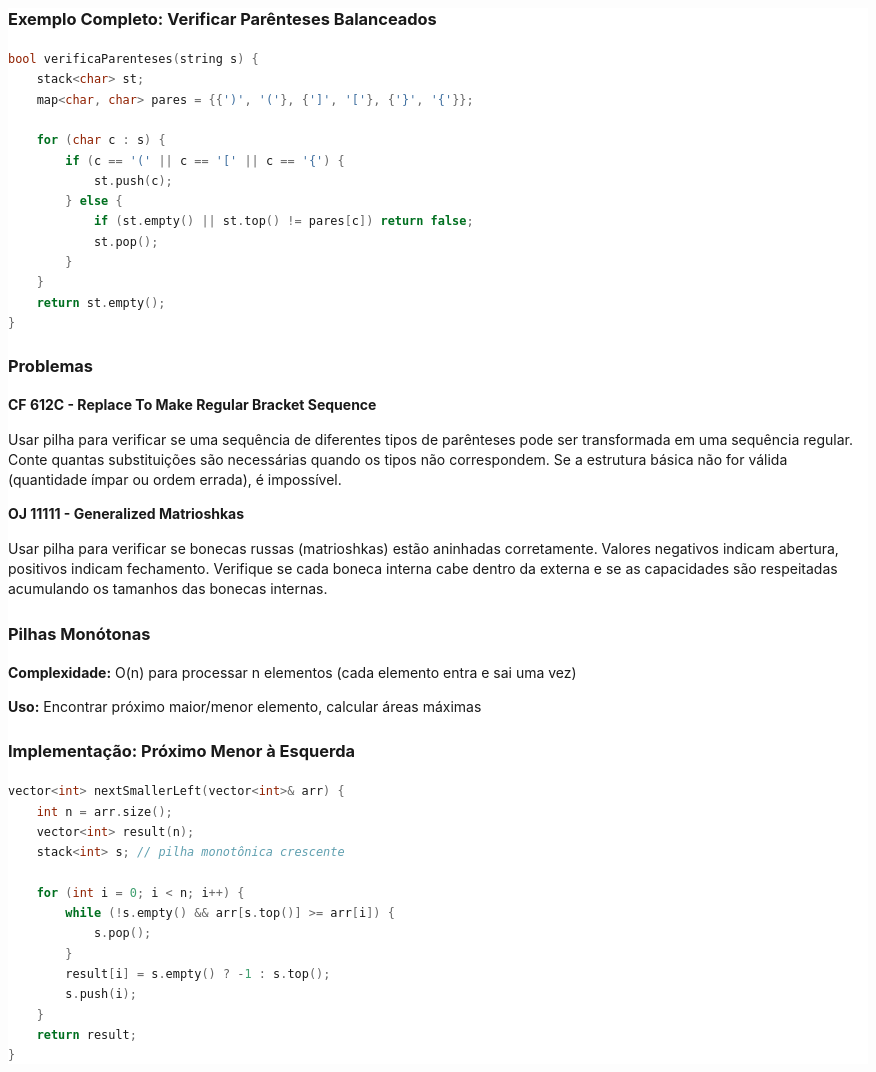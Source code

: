 ### Exemplo Completo: Verificar Parênteses Balanceados

```cpp
bool verificaParenteses(string s) {
    stack<char> st;
    map<char, char> pares = {{')', '('}, {']', '['}, {'}', '{'}};

    for (char c : s) {
        if (c == '(' || c == '[' || c == '{') {
            st.push(c);
        } else {
            if (st.empty() || st.top() != pares[c]) return false;
            st.pop();
        }
    }
    return st.empty();
}
```

### Problemas

**CF 612C - Replace To Make Regular Bracket Sequence**

Usar pilha para verificar se uma sequência de diferentes tipos de parênteses pode ser transformada em uma sequência regular. Conte quantas substituições são necessárias quando os tipos não correspondem. Se a estrutura básica não for válida (quantidade ímpar ou ordem errada), é impossível.

**OJ 11111 - Generalized Matrioshkas**

Usar pilha para verificar se bonecas russas (matrioshkas) estão aninhadas corretamente. Valores negativos indicam abertura, positivos indicam fechamento. Verifique se cada boneca interna cabe dentro da externa e se as capacidades são respeitadas acumulando os tamanhos das bonecas internas.

### Pilhas Monótonas

**Complexidade:** O(n) para processar n elementos (cada elemento entra e sai uma vez)

**Uso:** Encontrar próximo maior/menor elemento, calcular áreas máximas

### Implementação: Próximo Menor à Esquerda

```cpp
vector<int> nextSmallerLeft(vector<int>& arr) {
    int n = arr.size();
    vector<int> result(n);
    stack<int> s; // pilha monotônica crescente

    for (int i = 0; i < n; i++) {
        while (!s.empty() && arr[s.top()] >= arr[i]) {
            s.pop();
        }
        result[i] = s.empty() ? -1 : s.top();
        s.push(i);
    }
    return result;
}
```
